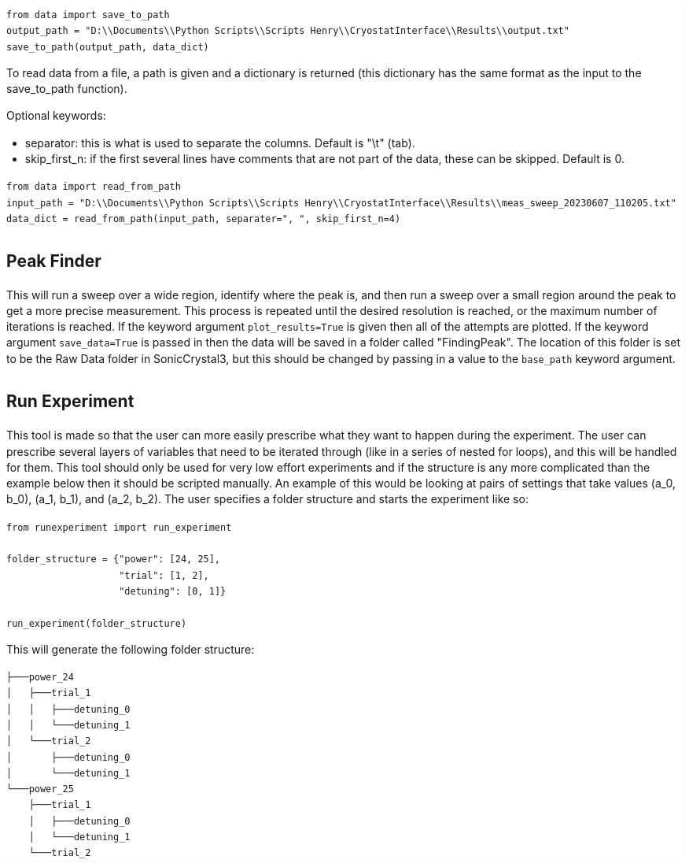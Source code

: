 ```
from data import save_to_path
output_path = "D:\\Documents\\Python Scripts\\Scripts Henry\\CryostatInterface\\Results\\output.txt"
save_to_path(output_path, data_dict)
```

To read data from a file, a path is given and a dictionary is returned (this dictionary has the same format as the input to the save_to_path function).

Optional keywords:
- separator: this is what is used to separate the columns. Default is "\t" (tab).
- skip_first_n: if the first several lines have comments that are not part of the data, these can be skipped. Default is 0.

```
from data import read_from_path
input_path = "D:\\Documents\\Python Scripts\\Scripts Henry\\CryostatInterface\\Results\\meas_sweep_20230607_110205.txt"
data_dict = read_from_path(input_path, separater=", ", skip_first_n=4)
```

## Peak Finder

This will run a sweep over a wide region, identify where the peak is, and then run a sweep over a small region around the peak to get a more precise measurement. This process is repeated until the desired resolution is reached, or the maximum number of iterations is reached. If the keyword argument `plot_results=True` is given then all of the attempts are plotted. If the keyword argument `save_data=True` is passed in then the data will be saved in a folder called "FindingPeak". The location of this folder is set to be the Raw Data folder in SonicCrystal3, but this should be changed by passing in a value to the `base_path` keyword argument.

## Run Experiment

This tool is made so that the user can more easily prescribe what they want to happen during the experiment. The user can prescribe several layers of variables that need to be iterated through (like in a series of nested for loops), and this will be handled for them. This tool should only be used for very low effort experiments and if the structure is any more complicated than the example below then it should be scripted manually. An example of this would be looking at pairs of settings that take values (a_0, b_0), (a_1, b_1), and (a_2, b_2). The user specifies a folder structure and starts the experiment like so:

```
from runexperiment import run_experiment

folder_structure = {"power": [24, 25],
                    "trial": [1, 2],
                    "detuning": [0, 1]}

run_experiment(folder_structure)
```

This will generate the following folder structure:

```
├───power_24
│   ├───trial_1
│   │   ├───detuning_0
│   │   └───detuning_1
│   └───trial_2
│       ├───detuning_0
│       └───detuning_1
└───power_25
    ├───trial_1
    │   ├───detuning_0
    │   └───detuning_1
    └───trial_2
```